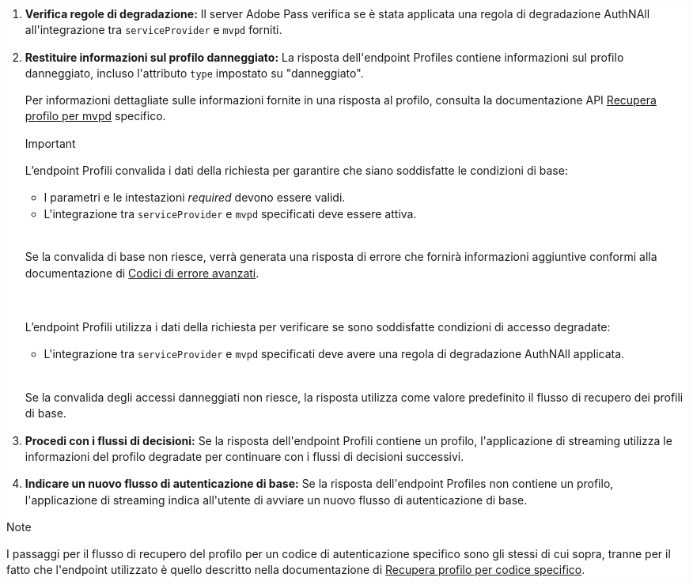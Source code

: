 1. **Verifica regole di degradazione:** Il server Adobe Pass verifica se è stata applicata una regola di degradazione AuthNAll all&#39;integrazione tra `serviceProvider` e `mvpd` forniti.

1. **Restituire informazioni sul profilo danneggiato:** La risposta dell&#39;endpoint Profiles contiene informazioni sul profilo danneggiato, incluso l&#39;attributo `type` impostato su &quot;danneggiato&quot;.

   Per informazioni dettagliate sulle informazioni fornite in una risposta al profilo, consulta la documentazione API [Recupera profilo per mvpd](../../apis/profiles-apis/rest-api-v2-profiles-apis-retrieve-profiles-for-specific-mvpd.md) specifico.

   >[!IMPORTANT]
   >
   > L’endpoint Profili convalida i dati della richiesta per garantire che siano soddisfatte le condizioni di base:
   >
   > * I parametri e le intestazioni _required_ devono essere validi.
   > * L&#39;integrazione tra `serviceProvider` e `mvpd` specificati deve essere attiva.
   >
   > <br/>
   > 
   > Se la convalida di base non riesce, verrà generata una risposta di errore che fornirà informazioni aggiuntive conformi alla documentazione di [Codici di errore avanzati](../../../enhanced-error-codes.md).
   >
   > <br/>
   > 
   > L’endpoint Profili utilizza i dati della richiesta per verificare se sono soddisfatte condizioni di accesso degradate:
   >
   > * L&#39;integrazione tra `serviceProvider` e `mvpd` specificati deve avere una regola di degradazione AuthNAll applicata.
   >
   > <br/>
   > 
   > Se la convalida degli accessi danneggiati non riesce, la risposta utilizza come valore predefinito il flusso di recupero dei profili di base.

1. **Procedi con i flussi di decisioni:** Se la risposta dell&#39;endpoint Profili contiene un profilo, l&#39;applicazione di streaming utilizza le informazioni del profilo degradate per continuare con i flussi di decisioni successivi.

1. **Indicare un nuovo flusso di autenticazione di base:** Se la risposta dell&#39;endpoint Profiles non contiene un profilo, l&#39;applicazione di streaming indica all&#39;utente di avviare un nuovo flusso di autenticazione di base.

>[!NOTE]
>
> I passaggi per il flusso di recupero del profilo per un codice di autenticazione specifico sono gli stessi di cui sopra, tranne per il fatto che l&#39;endpoint utilizzato è quello descritto nella documentazione di [Recupera profilo per codice specifico](../../apis/profiles-apis/rest-api-v2-profiles-apis-retrieve-profiles-for-specific-code.md).
